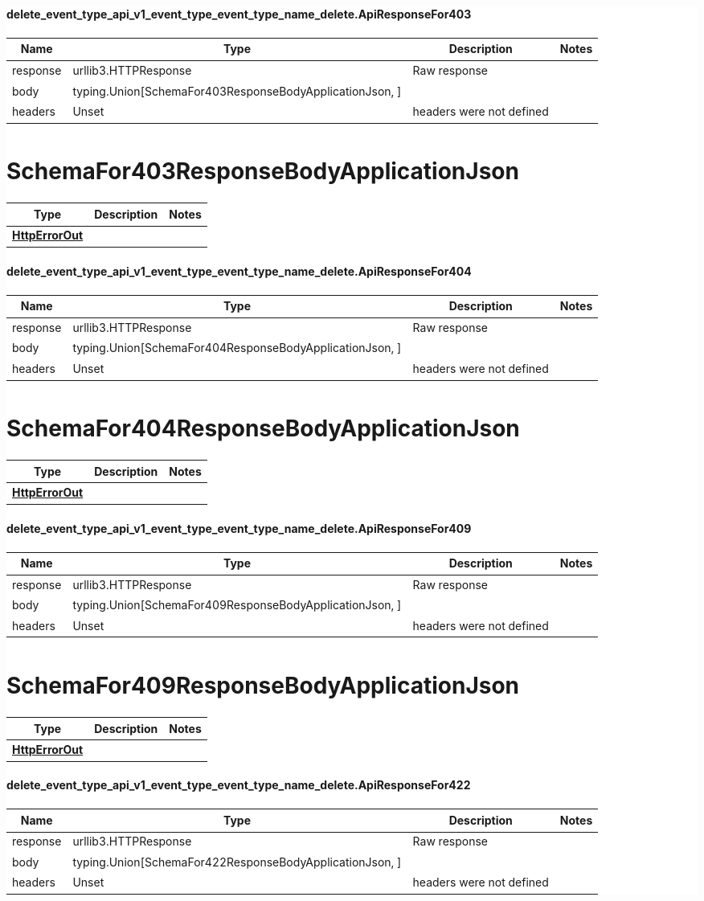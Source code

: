 
#### delete_event_type_api_v1_event_type_event_type_name_delete.ApiResponseFor403
Name | Type | Description  | Notes
------------- | ------------- | ------------- | -------------
response | urllib3.HTTPResponse | Raw response |
body | typing.Union[SchemaFor403ResponseBodyApplicationJson, ] |  |
headers | Unset | headers were not defined |

# SchemaFor403ResponseBodyApplicationJson
Type | Description  | Notes
------------- | ------------- | -------------
[**HttpErrorOut**](../../models/HttpErrorOut.md) |  | 


#### delete_event_type_api_v1_event_type_event_type_name_delete.ApiResponseFor404
Name | Type | Description  | Notes
------------- | ------------- | ------------- | -------------
response | urllib3.HTTPResponse | Raw response |
body | typing.Union[SchemaFor404ResponseBodyApplicationJson, ] |  |
headers | Unset | headers were not defined |

# SchemaFor404ResponseBodyApplicationJson
Type | Description  | Notes
------------- | ------------- | -------------
[**HttpErrorOut**](../../models/HttpErrorOut.md) |  | 


#### delete_event_type_api_v1_event_type_event_type_name_delete.ApiResponseFor409
Name | Type | Description  | Notes
------------- | ------------- | ------------- | -------------
response | urllib3.HTTPResponse | Raw response |
body | typing.Union[SchemaFor409ResponseBodyApplicationJson, ] |  |
headers | Unset | headers were not defined |

# SchemaFor409ResponseBodyApplicationJson
Type | Description  | Notes
------------- | ------------- | -------------
[**HttpErrorOut**](../../models/HttpErrorOut.md) |  | 


#### delete_event_type_api_v1_event_type_event_type_name_delete.ApiResponseFor422
Name | Type | Description  | Notes
------------- | ------------- | ------------- | -------------
response | urllib3.HTTPResponse | Raw response |
body | typing.Union[SchemaFor422ResponseBodyApplicationJson, ] |  |
headers | Unset | headers were not defined |
